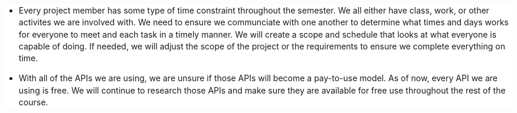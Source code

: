-   Every project member has some type of time constraint throughout the semester. We all either have class, work, or other activites we are involved with. We need to ensure we communciate with one another to determine what times and days works for everyone to meet and each task in a timely manner. We will create a scope and schedule that looks at what everyone is capable of doing. If needed, we will adjust the scope of the project or the requirements to ensure we complete everything on time.

-   With all of the APIs we are using, we are unsure if those APIs will become a pay-to-use model. As of now, every API we are using is free. We will continue to research those APIs and make sure they are available for free use throughout the rest of the course.

